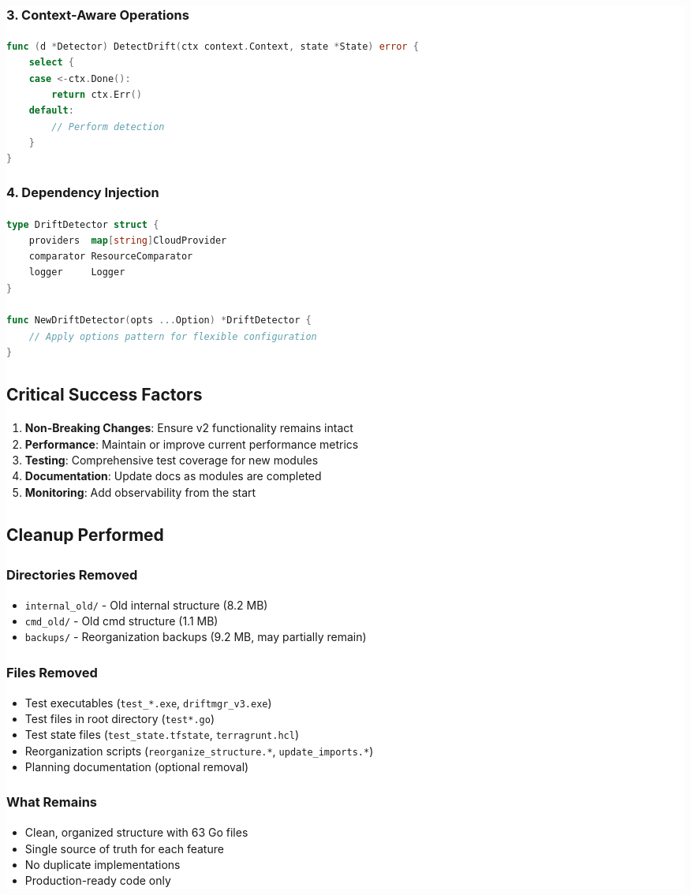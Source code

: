 ### 3. Context-Aware Operations
```go
func (d *Detector) DetectDrift(ctx context.Context, state *State) error {
    select {
    case <-ctx.Done():
        return ctx.Err()
    default:
        // Perform detection
    }
}
```

### 4. Dependency Injection
```go
type DriftDetector struct {
    providers  map[string]CloudProvider
    comparator ResourceComparator
    logger     Logger
}

func NewDriftDetector(opts ...Option) *DriftDetector {
    // Apply options pattern for flexible configuration
}
```

## Critical Success Factors

1. **Non-Breaking Changes**: Ensure v2 functionality remains intact
2. **Performance**: Maintain or improve current performance metrics
3. **Testing**: Comprehensive test coverage for new modules
4. **Documentation**: Update docs as modules are completed
5. **Monitoring**: Add observability from the start

## Cleanup Performed

### Directories Removed
- `internal_old/` - Old internal structure (8.2 MB)
- `cmd_old/` - Old cmd structure (1.1 MB)
- `backups/` - Reorganization backups (9.2 MB, may partially remain)

### Files Removed
- Test executables (`test_*.exe`, `driftmgr_v3.exe`)
- Test files in root directory (`test*.go`)
- Test state files (`test_state.tfstate`, `terragrunt.hcl`)
- Reorganization scripts (`reorganize_structure.*`, `update_imports.*`)
- Planning documentation (optional removal)

### What Remains
- Clean, organized structure with 63 Go files
- Single source of truth for each feature
- No duplicate implementations
- Production-ready code only
